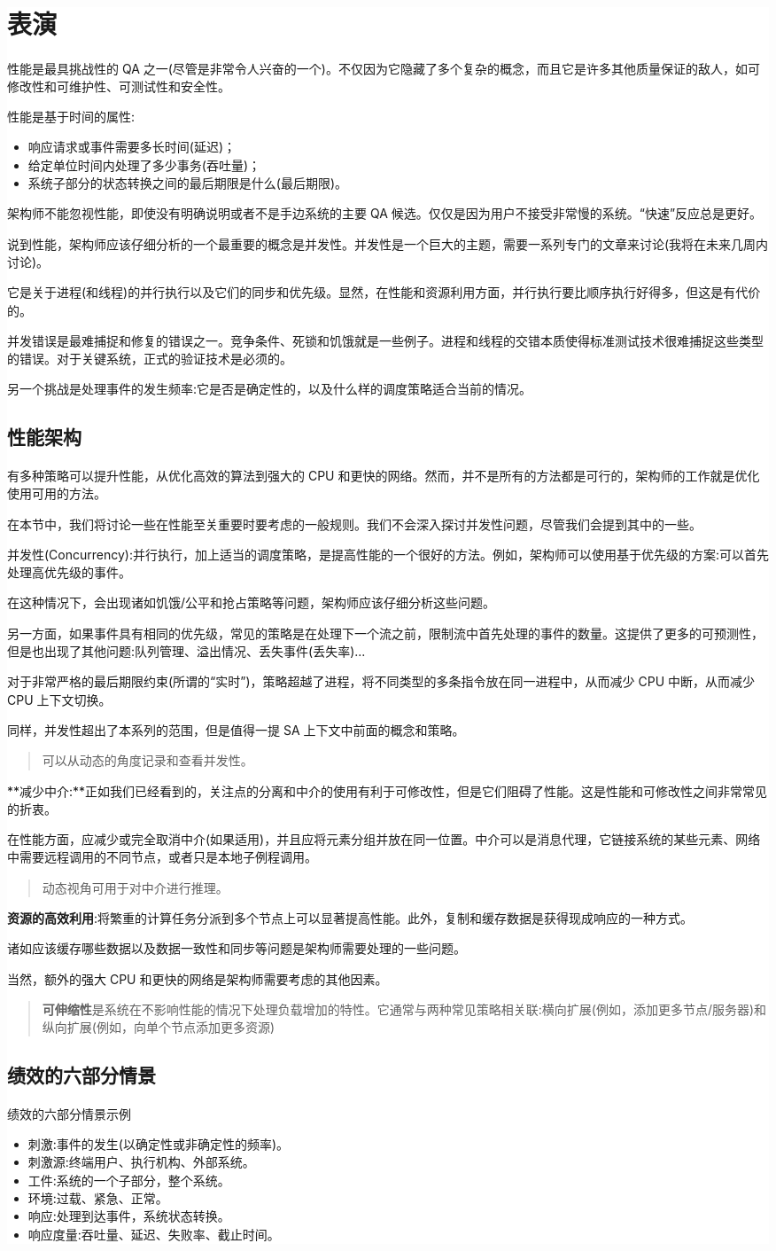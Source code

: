 # 表演

性能是最具挑战性的 QA 之一(尽管是非常令人兴奋的一个)。不仅因为它隐藏了多个复杂的概念，而且它是许多其他质量保证的敌人，如可修改性和可维护性、可测试性和安全性。

性能是基于时间的属性:

*   响应请求或事件需要多长时间(延迟)；
*   给定单位时间内处理了多少事务(吞吐量)；
*   系统子部分的状态转换之间的最后期限是什么(最后期限)。

架构师不能忽视性能，即使没有明确说明或者不是手边系统的主要 QA 候选。仅仅是因为用户不接受非常慢的系统。“快速”反应总是更好。

说到性能，架构师应该仔细分析的一个最重要的概念是并发性。并发性是一个巨大的主题，需要一系列专门的文章来讨论(我将在未来几周内讨论)。

它是关于进程(和线程)的并行执行以及它们的同步和优先级。显然，在性能和资源利用方面，并行执行要比顺序执行好得多，但这是有代价的。

并发错误是最难捕捉和修复的错误之一。竞争条件、死锁和饥饿就是一些例子。进程和线程的交错本质使得标准测试技术很难捕捉这些类型的错误。对于关键系统，正式的验证技术是必须的。

另一个挑战是处理事件的发生频率:它是否是确定性的，以及什么样的调度策略适合当前的情况。

## 性能架构

有多种策略可以提升性能，从优化高效的算法到强大的 CPU 和更快的网络。然而，并不是所有的方法都是可行的，架构师的工作就是优化使用可用的方法。

在本节中，我们将讨论一些在性能至关重要时要考虑的一般规则。我们不会深入探讨并发性问题，尽管我们会提到其中的一些。

并发性(Concurrency):并行执行，加上适当的调度策略，是提高性能的一个很好的方法。例如，架构师可以使用基于优先级的方案:可以首先处理高优先级的事件。

在这种情况下，会出现诸如饥饿/公平和抢占策略等问题，架构师应该仔细分析这些问题。

另一方面，如果事件具有相同的优先级，常见的策略是在处理下一个流之前，限制流中首先处理的事件的数量。这提供了更多的可预测性，但是也出现了其他问题:队列管理、溢出情况、丢失事件(丢失率)...

对于非常严格的最后期限约束(所谓的“实时”)，策略超越了进程，将不同类型的多条指令放在同一进程中，从而减少 CPU 中断，从而减少 CPU 上下文切换。

同样，并发性超出了本系列的范围，但是值得一提 SA 上下文中前面的概念和策略。

> 可以从动态的角度记录和查看并发性。

**减少中介:**正如我们已经看到的，关注点的分离和中介的使用有利于可修改性，但是它们阻碍了性能。这是性能和可修改性之间非常常见的折衷。

在性能方面，应减少或完全取消中介(如果适用)，并且应将元素分组并放在同一位置。中介可以是消息代理，它链接系统的某些元素、网络中需要远程调用的不同节点，或者只是本地子例程调用。

> 动态视角可用于对中介进行推理。

**资源的高效利用**:将繁重的计算任务分派到多个节点上可以显著提高性能。此外，复制和缓存数据是获得现成响应的一种方式。

诸如应该缓存哪些数据以及数据一致性和同步等问题是架构师需要处理的一些问题。

当然，额外的强大 CPU 和更快的网络是架构师需要考虑的其他因素。

> **可伸缩性**是系统在不影响性能的情况下处理负载增加的特性。它通常与两种常见策略相关联:横向扩展(例如，添加更多节点/服务器)和纵向扩展(例如，向单个节点添加更多资源)

## 绩效的六部分情景

绩效的六部分情景示例

*   刺激:事件的发生(以确定性或非确定性的频率)。
*   刺激源:终端用户、执行机构、外部系统。
*   工件:系统的一个子部分，整个系统。
*   环境:过载、紧急、正常。
*   响应:处理到达事件，系统状态转换。
*   响应度量:吞吐量、延迟、失败率、截止时间。

